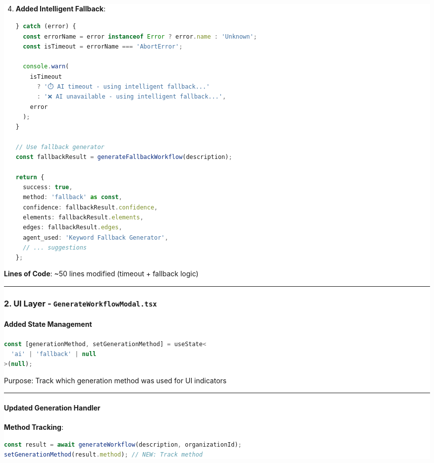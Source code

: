 4. **Added Intelligent Fallback**:

   ```typescript
   } catch (error) {
     const errorName = error instanceof Error ? error.name : 'Unknown';
     const isTimeout = errorName === 'AbortError';

     console.warn(
       isTimeout
         ? '⏱️ AI timeout - using intelligent fallback...'
         : '❌ AI unavailable - using intelligent fallback...',
       error
     );
   }

   // Use fallback generator
   const fallbackResult = generateFallbackWorkflow(description);

   return {
     success: true,
     method: 'fallback' as const,
     confidence: fallbackResult.confidence,
     elements: fallbackResult.elements,
     edges: fallbackResult.edges,
     agent_used: 'Keyword Fallback Generator',
     // ... suggestions
   };
   ```

**Lines of Code**: ~50 lines modified (timeout + fallback logic)

---

### 2. UI Layer - `GenerateWorkflowModal.tsx`

#### Added State Management

```typescript
const [generationMethod, setGenerationMethod] = useState<
  'ai' | 'fallback' | null
>(null);
```

Purpose: Track which generation method was used for UI indicators

---

#### Updated Generation Handler

**Method Tracking**:

```typescript
const result = await generateWorkflow(description, organizationId);
setGenerationMethod(result.method); // NEW: Track method
```
